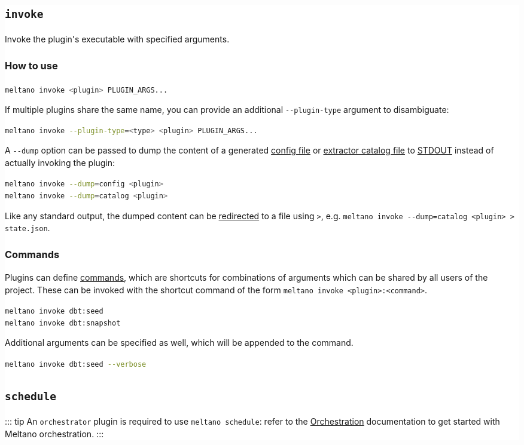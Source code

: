## `invoke`

Invoke the plugin's executable with specified arguments.

### How to use

```bash
meltano invoke <plugin> PLUGIN_ARGS...
```

If multiple plugins share the same name, you can provide an additional `--plugin-type` argument to disambiguate:

```bash
meltano invoke --plugin-type=<type> <plugin> PLUGIN_ARGS...
```

A `--dump` option can be passed to dump the content of a generated [config file](https://github.com/singer-io/getting-started/blob/master/docs/DISCOVERY_MODE.md#the-catalog) or [extractor catalog file](https://github.com/singer-io/getting-started/blob/master/docs/DISCOVERY_MODE.md#the-catalog) to [STDOUT](https://en.wikipedia.org/wiki/Standard_streams#Standard_output_(stdout)) instead of actually invoking the plugin:

```bash
meltano invoke --dump=config <plugin>
meltano invoke --dump=catalog <plugin>
```

Like any standard output, the dumped content can be [redirected](https://en.wikipedia.org/wiki/Redirection_(computing)) to a file using `>`, e.g. `meltano invoke --dump=catalog <plugin> > state.json`.

### Commands

Plugins can define [commands](/docs/configuration.html#plugin-commands), which are shortcuts for combinations of arguments which can be shared by all users of the project. These can be invoked with the shortcut command of the form `meltano invoke <plugin>:<command>`.

```bash
meltano invoke dbt:seed
meltano invoke dbt:snapshot
```

Additional arguments can be specified as well, which will be appended to the command.

```bash
meltano invoke dbt:seed --verbose
```


## `schedule`

::: tip
An `orchestrator` plugin is required to use `meltano schedule`: refer to the [Orchestration](/docs/orchestration.html) documentation to get started with Meltano orchestration.
:::
